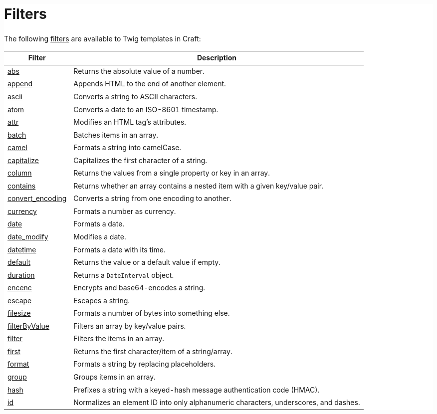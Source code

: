 # Filters

The following [filters](https://twig.symfony.com/doc/2.x/templates.html#filters) are available to Twig templates in Craft:

| Filter                                                                             | Description                                                                                                      |
| ---------------------------------------------------------------------------------- | ---------------------------------------------------------------------------------------------------------------- |
| [abs](https://twig.symfony.com/doc/2.x/filters/abs.html)                           | Returns the absolute value of a number.                                                                          |
| [append](#append)                                                                  | Appends HTML to the end of another element.                                                                      |
| [ascii](#ascii)                                                                    | Converts a string to ASCII characters.                                                                           |
| [atom](#atom)                                                                      | Converts a date to an ISO-8601 timestamp.                                                                        |
| [attr](#attr)                                                                      | Modifies an HTML tag’s attributes.                                                                               |
| [batch](https://twig.symfony.com/doc/2.x/filters/batch.html)                       | Batches items in an array.                                                                                       |
| [camel](#camel)                                                                    | Formats a string into camelCase.                                                                                 |
| [capitalize](https://twig.symfony.com/doc/2.x/filters/capitalize.html)             | Capitalizes the first character of a string.                                                                     |
| [column](#column)                                                                  | Returns the values from a single property or key in an array.                                                    |
| [contains](#contains)                                                              | Returns whether an array contains a nested item with a given key/value pair.                                     |
| [convert_encoding](https://twig.symfony.com/doc/2.x/filters/convert_encoding.html) | Converts a string from one encoding to another.                                                                  |
| [currency](#currency)                                                              | Formats a number as currency.                                                                                    |
| [date](#date)                                                                      | Formats a date.                                                                                                  |
| [date_modify](https://twig.symfony.com/doc/2.x/filters/date_modify.html)           | Modifies a date.                                                                                                 |
| [datetime](#datetime)                                                              | Formats a date with its time.                                                                                    |
| [default](https://twig.symfony.com/doc/2.x/filters/default.html)                   | Returns the value or a default value if empty.                                                                   |
| [duration](#duration)                                                              | Returns a `DateInterval` object.                                                                                 |
| [encenc](#encenc)                                                                  | Encrypts and base64-encodes a string.                                                                            |
| [escape](https://twig.symfony.com/doc/2.x/filters/escape.html)                     | Escapes a string.                                                                                                |
| [filesize](#filesize)                                                              | Formats a number of bytes into something else.                                                                   |
| [filterByValue](#filterbyvalue)                                                    | Filters an array by key/value pairs.                                                                             |
| [filter](#filter)                                                                  | Filters the items in an array.                                                                                   |
| [first](https://twig.symfony.com/doc/2.x/filters/first.html)                       | Returns the first character/item of a string/array.                                                              |
| [format](https://twig.symfony.com/doc/2.x/filters/format.html)                     | Formats a string by replacing placeholders.                                                                      |
| [group](#group)                                                                    | Groups items in an array.                                                                                        |
| [hash](#hash)                                                                      | Prefixes a string with a keyed-hash message authentication code (HMAC).                                          |
| [id](#id)                                                                          | Normalizes an element ID into only alphanumeric characters, underscores, and dashes.                             |